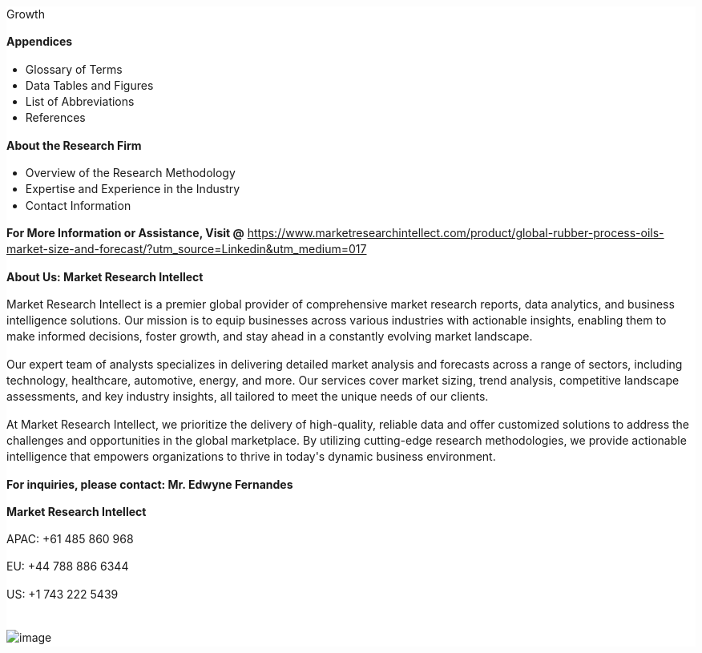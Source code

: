 Growth</li></ul><p><strong>Appendices</strong></p><ul><li>Glossary of Terms</li><li>Data Tables and Figures</li><li>List of Abbreviations</li><li>References</li></ul><p><strong>About the Research Firm</strong></p><ul><li>Overview of the Research Methodology</li><li>Expertise and Experience in the Industry</li><li>Contact Information</li></ul></div><div class="article-main__content" data-test-id="publishing-text-block"><p><span class="font-[700]"><strong>For More Information or Assistance, Visit @</strong>&nbsp;<a href="https://www.marketresearchintellect.com/product/global-rubber-process-oils-market-size-and-forecast/?utm_source=Linkedin&utm_medium=017">https://www.marketresearchintellect.com/product/global-rubber-process-oils-market-size-and-forecast/?utm_source=Linkedin&utm_medium=017</a></span></p><p><strong>About Us: Market Research Intellect</strong></p><p>Market Research Intellect is a premier global provider of comprehensive market research reports, data analytics, and business intelligence solutions. Our mission is to equip businesses across various industries with actionable insights, enabling them to make informed decisions, foster growth, and stay ahead in a constantly evolving market landscape.</p><p>Our expert team of analysts specializes in delivering detailed market analysis and forecasts across a range of sectors, including technology, healthcare, automotive, energy, and more. Our services cover market sizing, trend analysis, competitive landscape assessments, and key industry insights, all tailored to meet the unique needs of our clients.</p><p>At Market Research Intellect, we prioritize the delivery of high-quality, reliable data and offer customized solutions to address the challenges and opportunities in the global marketplace. By utilizing cutting-edge research methodologies, we provide actionable intelligence that empowers organizations to thrive in today's dynamic business environment.</p><p><strong>For inquiries, please contact: Mr. Edwyne Fernandes</strong></p><p><strong>Market Research Intellect</strong></p><p>APAC: +61 485 860 968</p><p>EU: +44 788 886 6344</p><p>US: +1 743 222 5439</p></div><div class="article-main__content" data-test-id="publishing-text-block">&nbsp;</div>
![image](https://github.com/user-attachments/assets/4be58872-4f39-4341-9dca-636456293f66)
